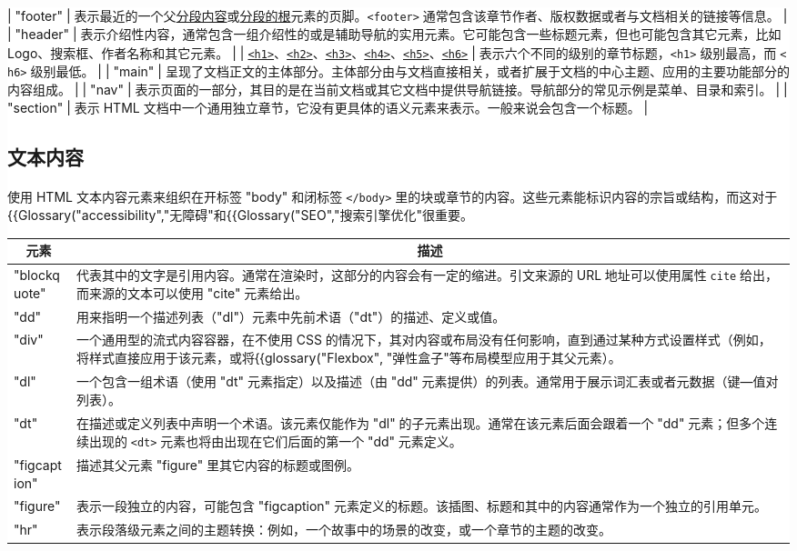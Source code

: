 | "footer"                                                                                                                                                                                                                                                                                                                                                                                              | 表示最近的一个父[分段内容](/zh-CN/docs/Web/HTML/Guides/Content_categories#分段内容)或[分段的根](/zh-CN/docs/Web/HTML/Reference/Elements/Heading_Elements)元素的页脚。`<footer>` 通常包含该章节作者、版权数据或者与文档相关的链接等信息。 |
| "header"                                                                                                                                                                                                                                                                                                                                                                                              | 表示介绍性内容，通常包含一组介绍性的或是辅助导航的实用元素。它可能包含一些标题元素，但也可能包含其它元素，比如 Logo、搜索框、作者名称和其它元素。                                                                                        |
| [`<h1>`](/zh-CN/docs/Web/HTML/Reference/Elements/Heading_Elements)、[`<h2>`](/zh-CN/docs/Web/HTML/Reference/Elements/Heading_Elements)、[`<h3>`](/zh-CN/docs/Web/HTML/Reference/Elements/Heading_Elements)、[`<h4>`](/zh-CN/docs/Web/HTML/Reference/Elements/Heading_Elements)、[`<h5>`](/zh-CN/docs/Web/HTML/Reference/Elements/Heading_Elements)、[`<h6>`](/zh-CN/docs/Web/HTML/Reference/Elements/Heading_Elements) | 表示六个不同的级别的章节标题，`<h1>` 级别最高，而 `<h6>` 级别最低。                                                                                                                                                                      |
| "main"                                                                                                                                                                                                                                                                                                                                                                                                | 呈现了文档正文的主体部分。主体部分由与文档直接相关，或者扩展于文档的中心主题、应用的主要功能部分的内容组成。                                                                                                                             |
| "nav"                                                                                                                                                                                                                                                                                                                                                                                                 | 表示页面的一部分，其目的是在当前文档或其它文档中提供导航链接。导航部分的常见示例是菜单、目录和索引。                                                                                                                                     |
| "section"                                                                                                                                                                                                                                                                                                                                                                                             | 表示 HTML 文档中一个通用独立章节，它没有更具体的语义元素来表示。一般来说会包含一个标题。                                                                                                                                                 |

## 文本内容

使用 HTML 文本内容元素来组织在开标签 "body" 和闭标签 `</body>` 里的块或章节的内容。这些元素能标识内容的宗旨或结构，而这对于{{Glossary("accessibility","无障碍"和{{Glossary("SEO","搜索引擎优化"很重要。

| 元素                          | 描述                                                                                                                                                                                                                                                                          |
| ----------------------------- | ----------------------------------------------------------------------------------------------------------------------------------------------------------------------------------------------------------------------------------------------------------------------------- |
| "blockquote" | 代表其中的文字是引用内容。通常在渲染时，这部分的内容会有一定的缩进。引文来源的 URL 地址可以使用属性 `cite` 给出，而来源的文本可以使用 "cite" 元素给出。                                                                                                      |
| "dd"         | 用来指明一个描述列表（"dl"）元素中先前术语（"dt"）的描述、定义或值。                                                                                                                                                                        |
| "div"        | 一个通用型的流式内容容器，在不使用 CSS 的情况下，其对内容或布局没有任何影响，直到通过某种方式设置样式（例如，将样式直接应用于该元素，或将{{glossary("Flexbox", "弹性盒子"等布局模型应用于其父元素）。                                                                      |
| "dl"         | 一个包含一组术语（使用 "dt" 元素指定）以及描述（由 "dd" 元素提供）的列表。通常用于展示词汇表或者元数据（键—值对列表）。                                                                                                                     |
| "dt"         | 在描述或定义列表中声明一个术语。该元素仅能作为 "dl" 的子元素出现。通常在该元素后面会跟着一个 "dd" 元素；但多个连续出现的 `<dt>` 元素也将由出现在它们后面的第一个 "dd" 元素定义。                                           |
| "figcaption" | 描述其父元素 "figure" 里其它内容的标题或图例。                                                                                                                                                                                                               |
| "figure"     | 表示一段独立的内容，可能包含 "figcaption" 元素定义的标题。该插图、标题和其中的内容通常作为一个独立的引用单元。                                                                                                                                               |
| "hr"         | 表示段落级元素之间的主题转换：例如，一个故事中的场景的改变，或一个章节的主题的改变。                                                                                                                                                                                          |